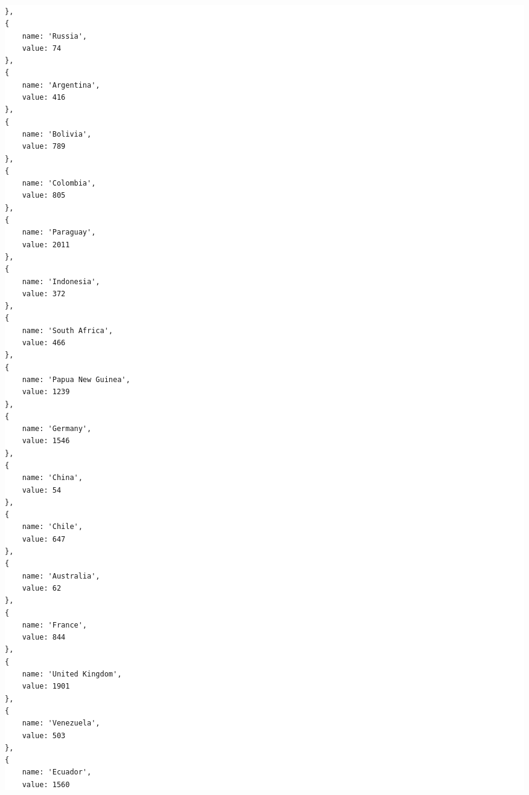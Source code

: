     },
    {
        name: 'Russia',
        value: 74
    },
    {
        name: 'Argentina',
        value: 416
    },
    {
        name: 'Bolivia',
        value: 789
    },
    {
        name: 'Colombia',
        value: 805
    },
    {
        name: 'Paraguay',
        value: 2011
    },
    {
        name: 'Indonesia',
        value: 372
    },
    {
        name: 'South Africa',
        value: 466
    },
    {
        name: 'Papua New Guinea',
        value: 1239
    },
    {
        name: 'Germany',
        value: 1546
    },
    {
        name: 'China',
        value: 54
    },
    {
        name: 'Chile',
        value: 647
    },
    {
        name: 'Australia',
        value: 62
    },
    {
        name: 'France',
        value: 844
    },
    {
        name: 'United Kingdom',
        value: 1901
    },
    {
        name: 'Venezuela',
        value: 503
    },
    {
        name: 'Ecuador',
        value: 1560